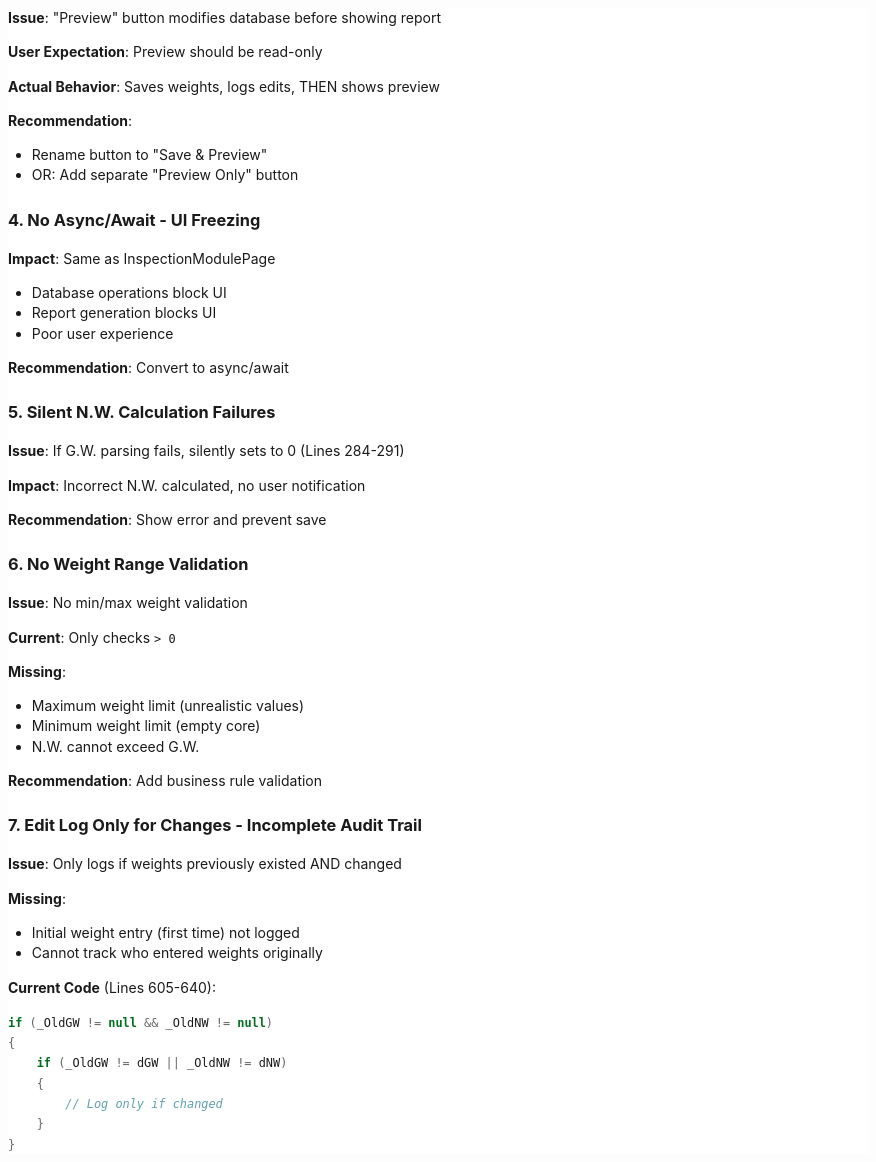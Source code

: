 **Issue**: "Preview" button modifies database before showing report

**User Expectation**: Preview should be read-only

**Actual Behavior**: Saves weights, logs edits, THEN shows preview

**Recommendation**:
- Rename button to "Save & Preview"
- OR: Add separate "Preview Only" button

### 4. **No Async/Await** - UI Freezing

**Impact**: Same as InspectionModulePage
- Database operations block UI
- Report generation blocks UI
- Poor user experience

**Recommendation**: Convert to async/await

### 5. **Silent N.W. Calculation Failures**

**Issue**: If G.W. parsing fails, silently sets to 0 (Lines 284-291)

**Impact**: Incorrect N.W. calculated, no user notification

**Recommendation**: Show error and prevent save

### 6. **No Weight Range Validation**

**Issue**: No min/max weight validation

**Current**: Only checks `> 0`

**Missing**:
- Maximum weight limit (unrealistic values)
- Minimum weight limit (empty core)
- N.W. cannot exceed G.W.

**Recommendation**: Add business rule validation

### 7. **Edit Log Only for Changes** - Incomplete Audit Trail

**Issue**: Only logs if weights previously existed AND changed

**Missing**:
- Initial weight entry (first time) not logged
- Cannot track who entered weights originally

**Current Code** (Lines 605-640):
```csharp
if (_OldGW != null && _OldNW != null)
{
    if (_OldGW != dGW || _OldNW != dNW)
    {
        // Log only if changed
    }
}
```
